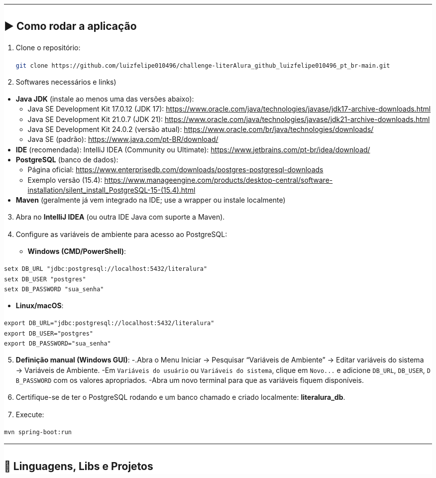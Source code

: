 

---
## ▶️ Como rodar a aplicação

1. Clone o repositório:
   ```bash
   git clone https://github.com/luizfelipe010496/challenge-literAlura_github_luizfelipe010496_pt_br-main.git
   ```
2. Softwares necessários e links)
- **Java JDK** (instale ao menos uma das versões abaixo):
  - Java SE Development Kit 17.0.12 (JDK 17): https://www.oracle.com/java/technologies/javase/jdk17-archive-downloads.html
  - Java SE Development Kit 21.0.7 (JDK 21): https://www.oracle.com/java/technologies/javase/jdk21-archive-downloads.html
  - Java SE Development Kit 24.0.2 (versão atual): https://www.oracle.com/br/java/technologies/downloads/
  - Java SE (padrão): https://www.java.com/pt-BR/download/
- **IDE** (recomendada): IntelliJ IDEA (Community ou Ultimate): https://www.jetbrains.com/pt-br/idea/download/
- **PostgreSQL** (banco de dados):
  - Página oficial: https://www.enterprisedb.com/downloads/postgres-postgresql-downloads
  - Exemplo versão (15.4): https://www.manageengine.com/products/desktop-central/software-installation/silent_install_PostgreSQL-15-(15.4).html
- **Maven** (geralmente já vem integrado na IDE; use a wrapper ou instale localmente)

3. Abra no **IntelliJ IDEA** (ou outra IDE Java com suporte a Maven).

4. Configure as variáveis de ambiente para acesso ao PostgreSQL:
   - **Windows (CMD/PowerShell)**:
```
setx DB_URL "jdbc:postgresql://localhost:5432/literalura"
setx DB_USER "postgres"
setx DB_PASSWORD "sua_senha"
```
- **Linux/macOS**:
```
export DB_URL="jdbc:postgresql://localhost:5432/literalura"
export DB_USER="postgres"
export DB_PASSWORD="sua_senha"
```
5. **Definição manual (Windows GUI)**:
	-.Abra o Menu Iniciar → Pesquisar “Variáveis de Ambiente” → Editar variáveis do sistema → Variáveis de Ambiente.
	 -Em `Variáveis do usuário` ou `Variáveis do sistema`, clique em `Novo...` e adicione `DB_URL`, `DB_USER`, `DB_PASSWORD` com os valores apropriados.
	-Abra um novo terminal para que as variáveis fiquem disponíveis.

6. Certifique-se de ter o PostgreSQL rodando e um banco chamado e criado localmente: **literalura_db**.
7. Execute:
```
mvn spring-boot:run
```
---
## 🔧 Linguagens, Libs e Projetos
